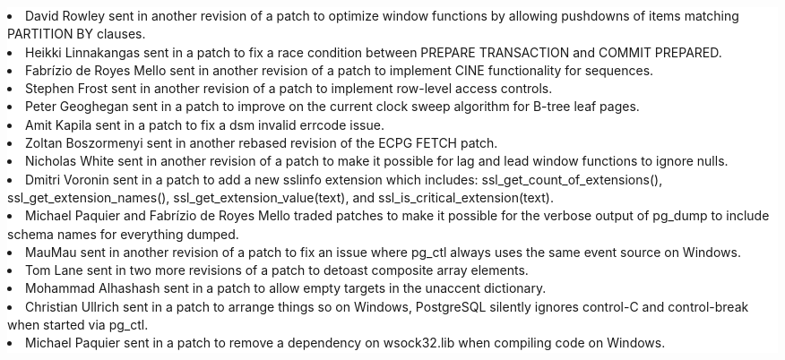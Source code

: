 <li>David Rowley sent in another revision of a patch to optimize window functions by allowing pushdowns of items matching PARTITION BY clauses.</li>

<li>Heikki Linnakangas sent in a patch to fix a race condition between PREPARE TRANSACTION and COMMIT PREPARED.</li>

<li>Fabr&iacute;zio de Royes Mello sent in another revision of a patch to implement CINE functionality for sequences.</li>

<li>Stephen Frost sent in another revision of a patch to implement row-level access controls.</li>

<li>Peter Geoghegan sent in a patch to improve on the current clock sweep algorithm for B-tree leaf pages.</li>

<li>Amit Kapila sent in a patch to fix a dsm invalid errcode issue.</li>

<li>Zoltan Boszormenyi sent in another rebased revision of the ECPG FETCH patch.</li>

<li>Nicholas White sent in another revision of a patch to make it possible for lag and lead window functions to ignore nulls.</li>

<li>Dmitri Voronin sent in a patch to add a new sslinfo extension which includes: ssl_get_count_of_extensions(), ssl_get_extension_names(), ssl_get_extension_value(text), and ssl_is_critical_extension(text).</li>

<li>Michael Paquier and Fabr&iacute;zio de Royes Mello traded patches to make it possible for the verbose output of pg_dump to include schema names for everything dumped.</li>

<li>MauMau sent in another revision of a patch to fix an issue where pg_ctl always uses the same event source on Windows.</li>

<li>Tom Lane sent in two more revisions of a patch to detoast composite array elements.</li>

<li>Mohammad Alhashash sent in a patch to allow empty targets in the unaccent dictionary.</li>

<li>Christian Ullrich sent in a patch to arrange things so on Windows, PostgreSQL silently ignores control-C and control-break when started via pg_ctl.</li>

<li>Michael Paquier sent in a patch to remove a dependency on wsock32.lib when compiling code on Windows.</li>

</ul>
